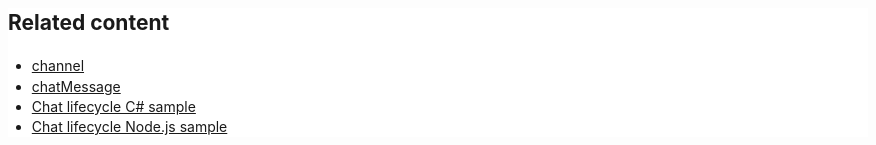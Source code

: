## Related content

- [channel](channel.md)
- [chatMessage](chatmessage.md)
- [Chat lifecycle C# sample](https://github.com/OfficeDev/Microsoft-Teams-Samples/blob/main/samples/graph-chat-lifecycle/csharp)
- [Chat lifecycle Node.js sample](https://github.com/OfficeDev/Microsoft-Teams-Samples/blob/main/samples/graph-chat-lifecycle/nodejs)





